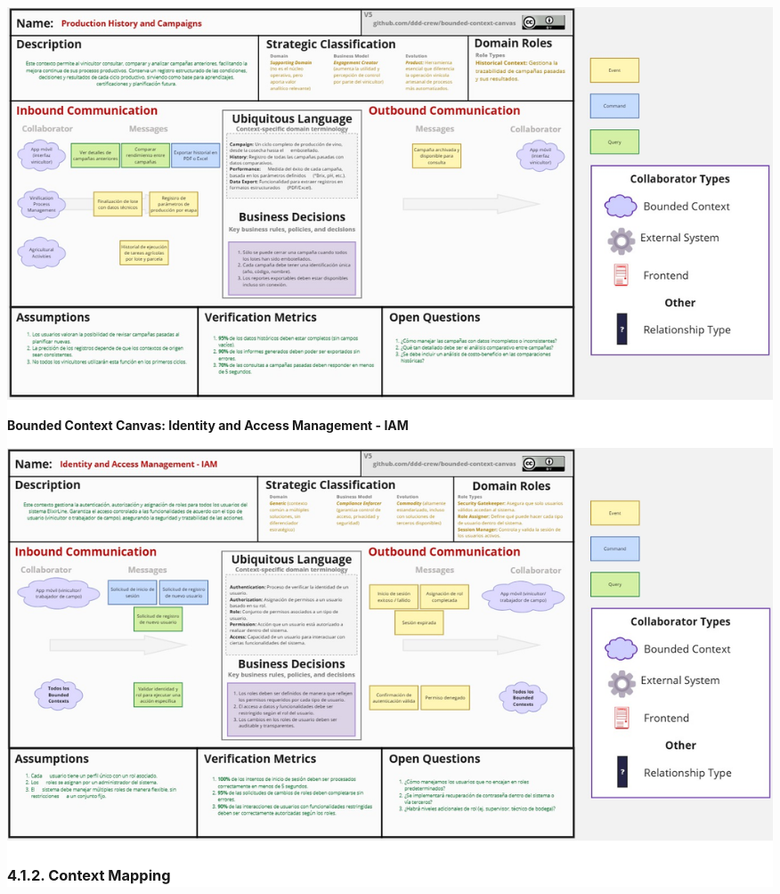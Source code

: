 <img src="../assets/img/chapter-IV/Production-History-and-Campaigns-Bounded-Context-Canvas.jpg" alt="">

**Bounded Context Canvas: Identity and Access Management - IAM**

<img src="../assets/img/chapter-IV/Identity-and-Access-Management-IAM-Bounded-Context-Canvas.jpg" alt="">


### 4.1.2. Context Mapping
